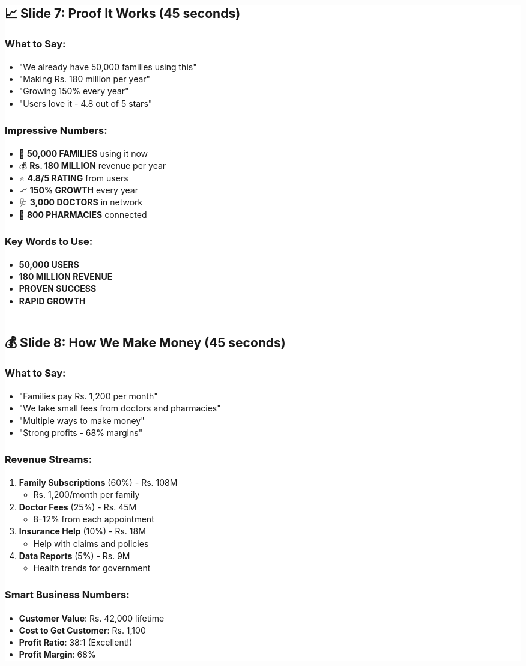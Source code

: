 
## 📈 **Slide 7: Proof It Works (45 seconds)**

### What to Say:
- "We already have 50,000 families using this"
- "Making Rs. 180 million per year"
- "Growing 150% every year"
- "Users love it - 4.8 out of 5 stars"

### Impressive Numbers:
- 👥 **50,000 FAMILIES** using it now
- 💰 **Rs. 180 MILLION** revenue per year
- ⭐ **4.8/5 RATING** from users
- 📈 **150% GROWTH** every year
- 🩺 **3,000 DOCTORS** in network
- 🏥 **800 PHARMACIES** connected

### Key Words to Use:
- **50,000 USERS**
- **180 MILLION REVENUE**
- **PROVEN SUCCESS**
- **RAPID GROWTH**

---

## 💰 **Slide 8: How We Make Money (45 seconds)**

### What to Say:
- "Families pay Rs. 1,200 per month"
- "We take small fees from doctors and pharmacies"
- "Multiple ways to make money"
- "Strong profits - 68% margins"

### Revenue Streams:
1. **Family Subscriptions** (60%) - Rs. 108M
   - Rs. 1,200/month per family
2. **Doctor Fees** (25%) - Rs. 45M  
   - 8-12% from each appointment
3. **Insurance Help** (10%) - Rs. 18M
   - Help with claims and policies
4. **Data Reports** (5%) - Rs. 9M
   - Health trends for government

### Smart Business Numbers:
- **Customer Value**: Rs. 42,000 lifetime
- **Cost to Get Customer**: Rs. 1,100
- **Profit Ratio**: 38:1 (Excellent!)
- **Profit Margin**: 68%
